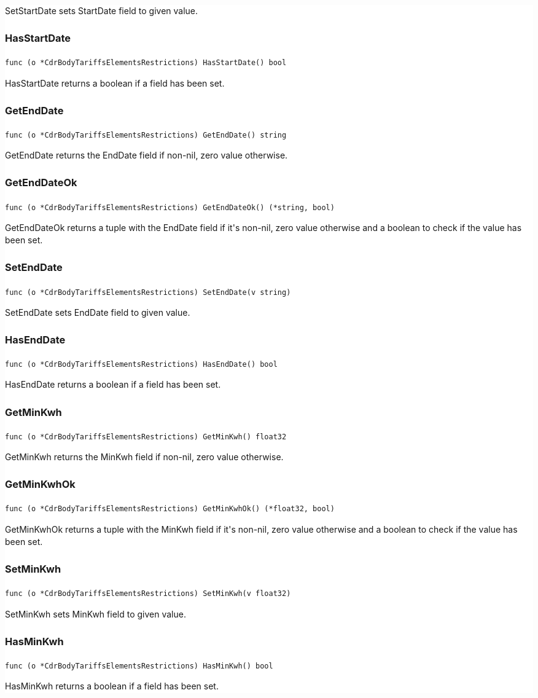 SetStartDate sets StartDate field to given value.

### HasStartDate

`func (o *CdrBodyTariffsElementsRestrictions) HasStartDate() bool`

HasStartDate returns a boolean if a field has been set.

### GetEndDate

`func (o *CdrBodyTariffsElementsRestrictions) GetEndDate() string`

GetEndDate returns the EndDate field if non-nil, zero value otherwise.

### GetEndDateOk

`func (o *CdrBodyTariffsElementsRestrictions) GetEndDateOk() (*string, bool)`

GetEndDateOk returns a tuple with the EndDate field if it's non-nil, zero value otherwise
and a boolean to check if the value has been set.

### SetEndDate

`func (o *CdrBodyTariffsElementsRestrictions) SetEndDate(v string)`

SetEndDate sets EndDate field to given value.

### HasEndDate

`func (o *CdrBodyTariffsElementsRestrictions) HasEndDate() bool`

HasEndDate returns a boolean if a field has been set.

### GetMinKwh

`func (o *CdrBodyTariffsElementsRestrictions) GetMinKwh() float32`

GetMinKwh returns the MinKwh field if non-nil, zero value otherwise.

### GetMinKwhOk

`func (o *CdrBodyTariffsElementsRestrictions) GetMinKwhOk() (*float32, bool)`

GetMinKwhOk returns a tuple with the MinKwh field if it's non-nil, zero value otherwise
and a boolean to check if the value has been set.

### SetMinKwh

`func (o *CdrBodyTariffsElementsRestrictions) SetMinKwh(v float32)`

SetMinKwh sets MinKwh field to given value.

### HasMinKwh

`func (o *CdrBodyTariffsElementsRestrictions) HasMinKwh() bool`

HasMinKwh returns a boolean if a field has been set.
